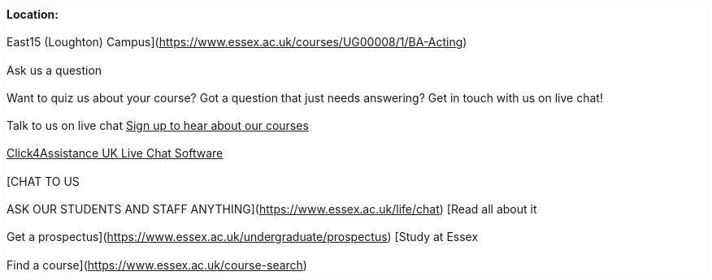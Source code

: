 **Location:**

East15 (Loughton) Campus](https://www.essex.ac.uk/courses/UG00008/1/BA-Acting)

Ask us a question

Want to quiz us about your course? Got a question that just needs answering? Get in touch with us on live chat!

Talk to us on live chat
[Sign up to hear about our courses](https://www.essex.ac.uk/forms/sign-up-to-hear-about-our-courses)

[Click4Assistance UK Live Chat Software](https://click4assistance.co.uk/prod4_livechatsoftware_noscript.aspx)


[CHAT TO US

ASK OUR STUDENTS AND STAFF ANYTHING](https://www.essex.ac.uk/life/chat)
[Read all about it

Get a prospectus](https://www.essex.ac.uk/undergraduate/prospectus)
[Study at Essex

Find a course](https://www.essex.ac.uk/course-search)